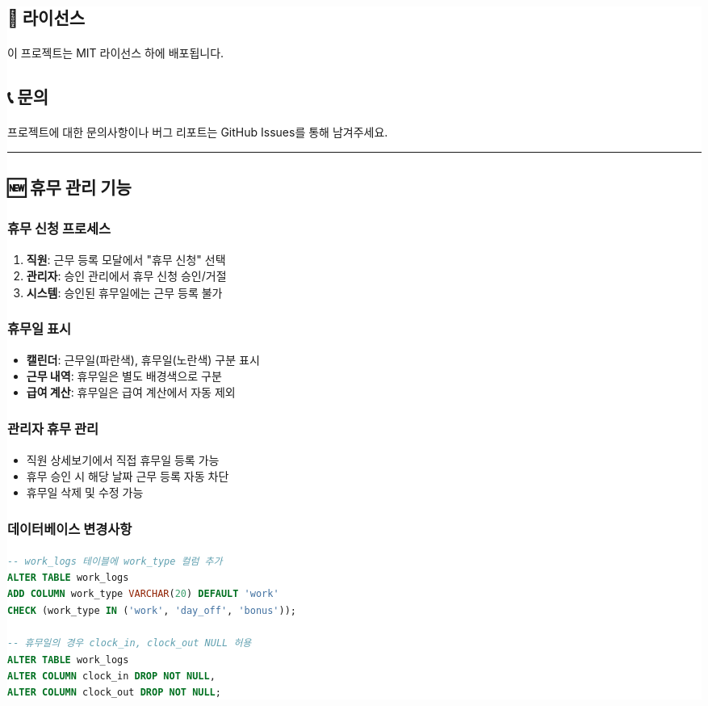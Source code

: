 ## 📄 라이선스

이 프로젝트는 MIT 라이선스 하에 배포됩니다.

## 📞 문의

프로젝트에 대한 문의사항이나 버그 리포트는 GitHub Issues를 통해 남겨주세요.

---

## 🆕 휴무 관리 기능

### 휴무 신청 프로세스

1. **직원**: 근무 등록 모달에서 "휴무 신청" 선택
2. **관리자**: 승인 관리에서 휴무 신청 승인/거절
3. **시스템**: 승인된 휴무일에는 근무 등록 불가

### 휴무일 표시

- **캘린더**: 근무일(파란색), 휴무일(노란색) 구분 표시
- **근무 내역**: 휴무일은 별도 배경색으로 구분
- **급여 계산**: 휴무일은 급여 계산에서 자동 제외

### 관리자 휴무 관리

- 직원 상세보기에서 직접 휴무일 등록 가능
- 휴무 승인 시 해당 날짜 근무 등록 자동 차단
- 휴무일 삭제 및 수정 가능

### 데이터베이스 변경사항

```sql
-- work_logs 테이블에 work_type 컬럼 추가
ALTER TABLE work_logs
ADD COLUMN work_type VARCHAR(20) DEFAULT 'work'
CHECK (work_type IN ('work', 'day_off', 'bonus'));

-- 휴무일의 경우 clock_in, clock_out NULL 허용
ALTER TABLE work_logs
ALTER COLUMN clock_in DROP NOT NULL,
ALTER COLUMN clock_out DROP NOT NULL;
```
